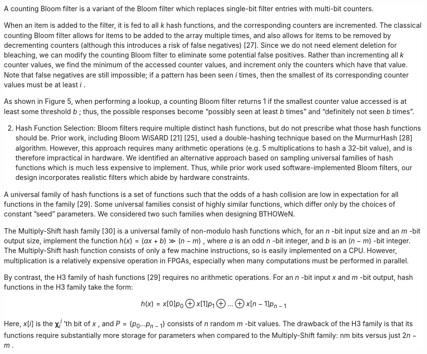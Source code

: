 A counting Bloom filter is a variant of the Bloom filter which replaces single-bit filter entries with multi-bit counters.  

When an item is added to the filter, it is fed to all $k$ hash functions, and the corresponding counters are incremented. The classical counting Bloom filter allows for items to be added to the array multiple times, and also allows for items to be removed by decrementing counters (although this introduces a risk of false negatives) [27]. Since we do not need element deletion for bleaching, we can modify the counting Bloom filter to eliminate some potential false positives. Rather than incrementing all $k$ counter values, we find the minimum of the accessed counter values, and increment only the counters which have that value. Note that false negatives are still impossible; if a pattern has been seen $i$ times, then the smallest of its corresponding counter values must be at least $i$ .  

As shown in Figure 5, when performing a lookup, a counting Bloom filter returns 1 if the smallest counter value accessed is at least some threshold $b$ ; thus, the possible responses become “possibly seen at least $b$ times” and “definitely not seen $b$ times”.  

2) Hash Function Selection: Bloom filters require multiple distinct hash functions, but do not prescribe what those hash functions should be. Prior work, including Bloom WiSARD [21] [25], used a double-hashing technique based on the MurmurHash [28] algorithm. However, this approach requires many arithmetic operations (e.g. 5 multiplications to hash a 32-bit value), and is therefore impractical in hardware. We identified an alternative approach based on sampling universal families of hash functions which is much less expensive to implement. Thus, while prior work used software-implemented Bloom filters, our design incorporates realistic filters which abide by hardware constraints.  

A universal family of hash functions is a set of functions such that the odds of a hash collision are low in expectation for all functions in the family [29]. Some universal families consist of highly similar functions, which differ only by the choices of constant ”seed” parameters. We considered two such families when designing BTHOWeN.  

The Multiply-Shift hash family [30] is a universal family of non-modulo hash functions which, for an $n$ -bit input size and an $m$ -bit output size, implement the function $h ( x ) = ( a x + b ) \gg ( n - m )$ , where $a$ is an odd $n$ -bit integer, and $b$ is an $( n - m )$ -bit integer. The Multiply-Shift hash function consists of only a few machine instructions, so is easily implemented on a CPU. However, multiplication is a relatively expensive operation in FPGAs, especially when many computations must be performed in parallel.  

By contrast, the H3 family of hash functions [29] requires no arithmetic operations. For an $n$ -bit input $x$ and $m$ -bit output, hash functions in the H3 family take the form:  

$$
h ( x ) = x [ 0 ] p _ { 0 } \oplus x [ 1 ] p _ { 1 } \oplus . . . \oplus x [ n - 1 ] p _ { n - 1 }
$$  

Here, $x [ i ]$ is the $\mathbf { \chi } _ { i } ^ { i }$ ’th bit of $x$ , and $P = \{ p _ { 0 } \ldots p _ { n - 1 } \}$ consists of $n$ random $m$ -bit values. The drawback of the H3 family is that its functions require substantially more storage for parameters when compared to the Multiply-Shift family: nm bits versus just $2 n - m$ .  
